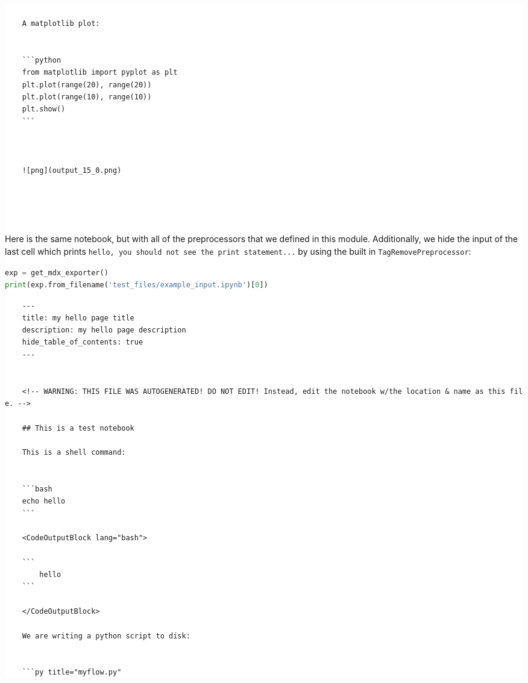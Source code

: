```
    
    A matplotlib plot:
    
    
    ```python
    from matplotlib import pyplot as plt
    plt.plot(range(20), range(20))
    plt.plot(range(10), range(10))
    plt.show()
    ```
    
    
        
    ![png](output_15_0.png)
        
    
    
    
```

</CodeOutputBlock>

Here is the same notebook, but with all of the preprocessors that we defined in this module.  Additionally, we hide the input of the last cell which prints `hello, you should not see the print statement...` by using the built in `TagRemovePreprocessor`:


```python
exp = get_mdx_exporter()
print(exp.from_filename('test_files/example_input.ipynb')[0])
```

<CodeOutputBlock lang="python">

```
    ---
    title: my hello page title
    description: my hello page description
    hide_table_of_contents: true
    ---
    
    
    <!-- WARNING: THIS FILE WAS AUTOGENERATED! DO NOT EDIT! Instead, edit the notebook w/the location & name as this file. -->
    
    ## This is a test notebook
    
    This is a shell command:
    
    
    ```bash
    echo hello
    ```
    
    <CodeOutputBlock lang="bash">
    
    ```
        hello
    ```
    
    </CodeOutputBlock>
    
    We are writing a python script to disk:
    
    
    ```py title="myflow.py"
```